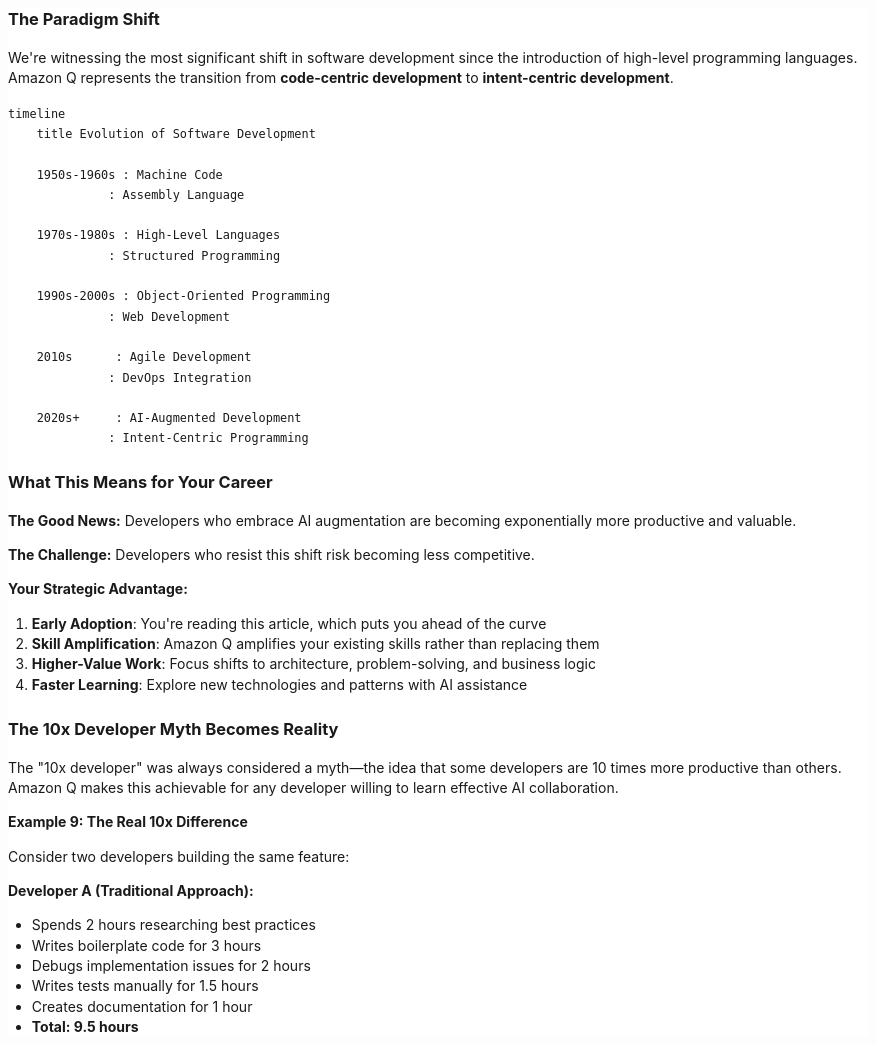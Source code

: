 ### The Paradigm Shift

We're witnessing the most significant shift in software development since the introduction of high-level programming languages. Amazon Q represents the transition from **code-centric development** to **intent-centric development**.

```mermaid
timeline
    title Evolution of Software Development
    
    1950s-1960s : Machine Code
              : Assembly Language
    
    1970s-1980s : High-Level Languages
              : Structured Programming
              
    1990s-2000s : Object-Oriented Programming
              : Web Development
              
    2010s      : Agile Development
              : DevOps Integration
              
    2020s+     : AI-Augmented Development
              : Intent-Centric Programming
```


### What This Means for Your Career

**The Good News:** Developers who embrace AI augmentation are becoming exponentially more productive and valuable.

**The Challenge:** Developers who resist this shift risk becoming less competitive.

**Your Strategic Advantage:**

1. **Early Adoption**: You're reading this article, which puts you ahead of the curve
2. **Skill Amplification**: Amazon Q amplifies your existing skills rather than replacing them
3. **Higher-Value Work**: Focus shifts to architecture, problem-solving, and business logic
4. **Faster Learning**: Explore new technologies and patterns with AI assistance

### The 10x Developer Myth Becomes Reality

The "10x developer" was always considered a myth—the idea that some developers are 10 times more productive than others. Amazon Q makes this achievable for any developer willing to learn effective AI collaboration.

**Example 9: The Real 10x Difference**

Consider two developers building the same feature:

**Developer A (Traditional Approach):**

- Spends 2 hours researching best practices
- Writes boilerplate code for 3 hours
- Debugs implementation issues for 2 hours
- Writes tests manually for 1.5 hours
- Creates documentation for 1 hour
- **Total: 9.5 hours**
